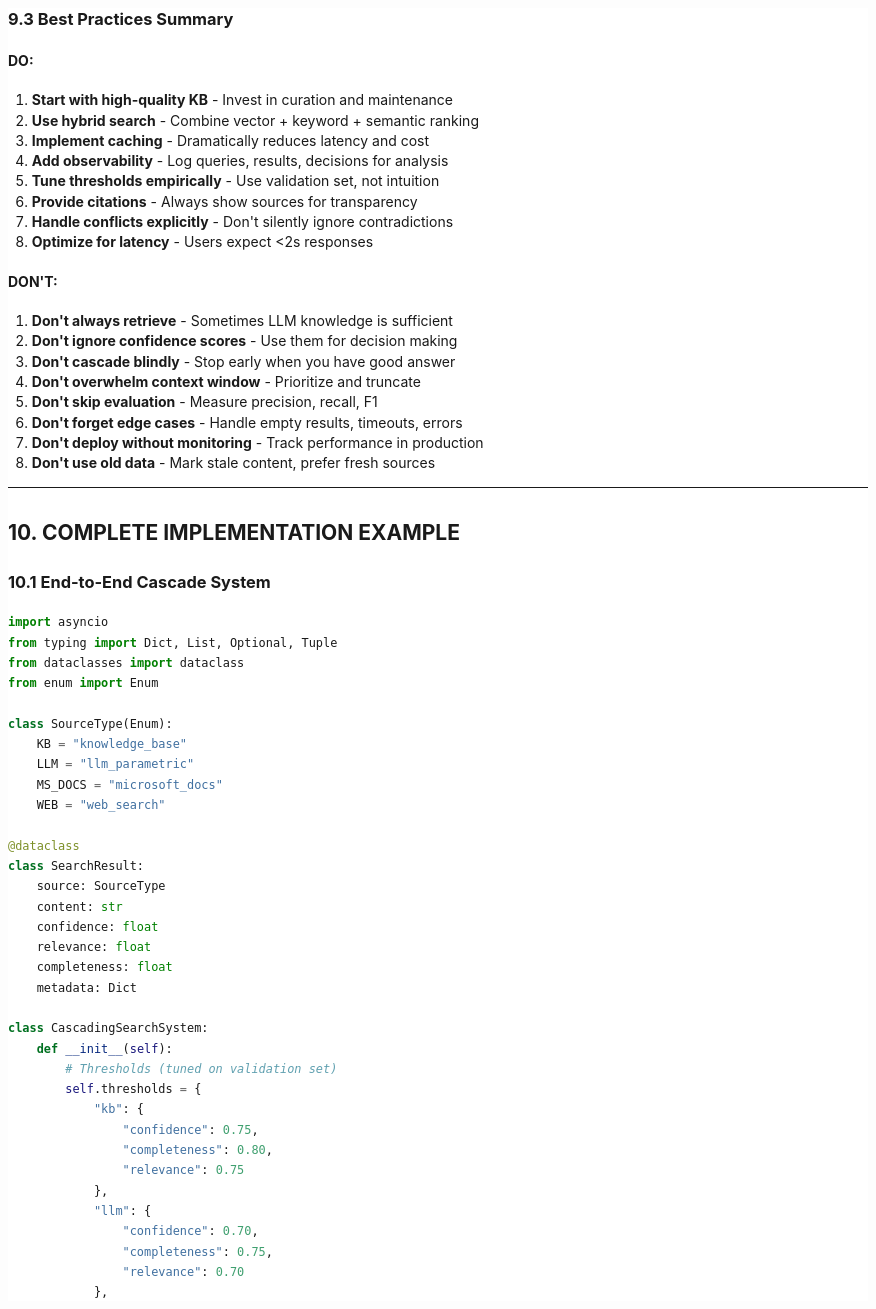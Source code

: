### 9.3 Best Practices Summary

#### DO:
1. **Start with high-quality KB** - Invest in curation and maintenance
2. **Use hybrid search** - Combine vector + keyword + semantic ranking
3. **Implement caching** - Dramatically reduces latency and cost
4. **Add observability** - Log queries, results, decisions for analysis
5. **Tune thresholds empirically** - Use validation set, not intuition
6. **Provide citations** - Always show sources for transparency
7. **Handle conflicts explicitly** - Don't silently ignore contradictions
8. **Optimize for latency** - Users expect <2s responses

#### DON'T:
1. **Don't always retrieve** - Sometimes LLM knowledge is sufficient
2. **Don't ignore confidence scores** - Use them for decision making
3. **Don't cascade blindly** - Stop early when you have good answer
4. **Don't overwhelm context window** - Prioritize and truncate
5. **Don't skip evaluation** - Measure precision, recall, F1
6. **Don't forget edge cases** - Handle empty results, timeouts, errors
7. **Don't deploy without monitoring** - Track performance in production
8. **Don't use old data** - Mark stale content, prefer fresh sources

---

## 10. COMPLETE IMPLEMENTATION EXAMPLE

### 10.1 End-to-End Cascade System

```python
import asyncio
from typing import Dict, List, Optional, Tuple
from dataclasses import dataclass
from enum import Enum

class SourceType(Enum):
    KB = "knowledge_base"
    LLM = "llm_parametric"
    MS_DOCS = "microsoft_docs"
    WEB = "web_search"

@dataclass
class SearchResult:
    source: SourceType
    content: str
    confidence: float
    relevance: float
    completeness: float
    metadata: Dict

class CascadingSearchSystem:
    def __init__(self):
        # Thresholds (tuned on validation set)
        self.thresholds = {
            "kb": {
                "confidence": 0.75,
                "completeness": 0.80,
                "relevance": 0.75
            },
            "llm": {
                "confidence": 0.70,
                "completeness": 0.75,
                "relevance": 0.70
            },
```
